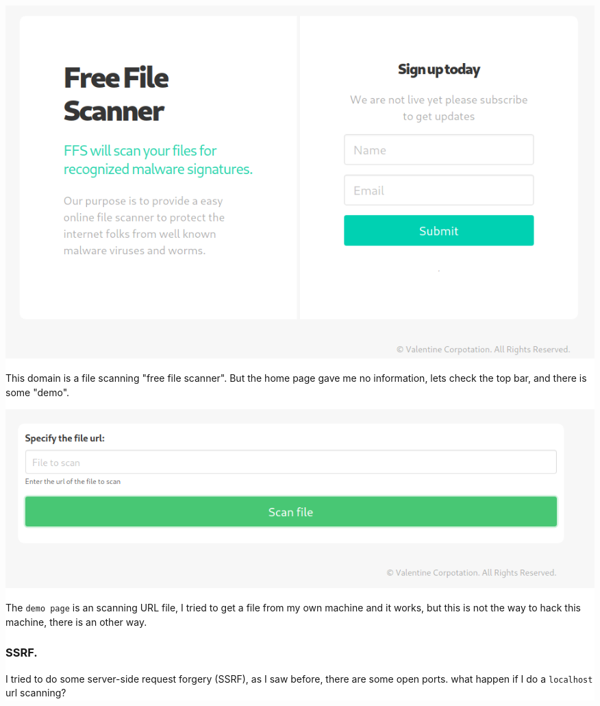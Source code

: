 <img src="/assets/img/love/3.png">

This domain is a file scanning "free file scanner". But the home page gave me no information, lets check the top bar, and there is some "demo". 

<img src="/assets/img/love/4.png">

The `demo page` is an scanning URL file, I tried to get a file from my own machine and it works, but this is not the way to hack this machine, there is an other way.

### SSRF.

I tried to do some server-side request forgery (SSRF), as I saw before, there are some open ports. what happen if I do a `localhost` url scanning?
